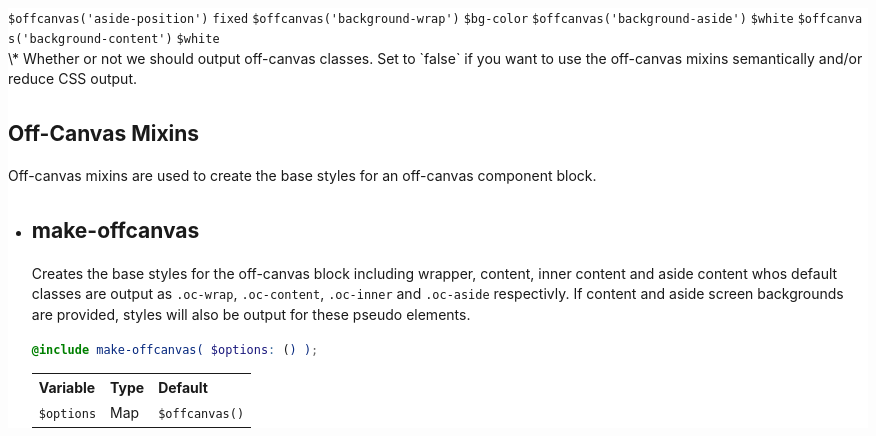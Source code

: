   </tr>
  <tr>
    <td><code>$offcanvas('aside-position')</code></td>
    <td><code>fixed</code></td>
  </tr>

  <tr>
    <td><code>$offcanvas('background-wrap')</code></td>
    <td><code>$bg-color</code></td>
  </tr>
  <tr>
    <td><code>$offcanvas('background-aside')</code></td>
    <td><code>$white</code></td>
  </tr>
  <tr>
    <td><code>$offcanvas('background-content')</code></td>
    <td><code>$white</code></td>
  </tr>
</table>

<div class="notice info" id="var-note-1" markdown="1">
\* Whether or not we should output off-canvas classes. Set to `false` if you want to use the off-canvas mixins semantically and/or reduce CSS output.
</div>

</section>

<section class="subsection subsection-mixins" markdown="1">

# Off-Canvas Mixins

Off-canvas mixins are used to create the base styles for an off-canvas component block.

<ul class="list list-docs">

<li markdown="1">

## make-offcanvas

Creates the base styles for the off-canvas block including wrapper, content, inner content and aside content whos default classes are output as `.oc-wrap`, `.oc-content`, `.oc-inner` and `.oc-aside` respectivly. If content and aside screen backgrounds are provided, styles will also be output for these pseudo elements.

```scss
@include make-offcanvas( $options: () );
```

<table class="table table-docs">
  <tr>
    <th>Variable</th>
    <th>Type</th>
    <th>Default</th>
  </tr>
  <tr>
    <td><code>$options</code></td>
    <td>Map</td>
    <td><code>$offcanvas()</code></td>
  </tr>
</table>
